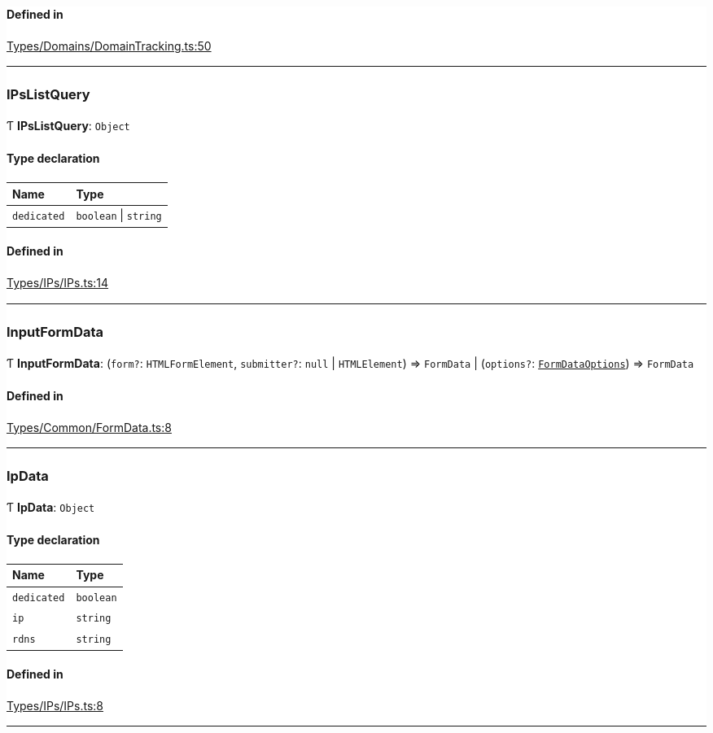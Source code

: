 #### Defined in

[Types/Domains/DomainTracking.ts:50](https://github.com/mailgun/mailgun.js/blob/20b24c7/lib/Types/Domains/DomainTracking.ts#L50)

___

### IPsListQuery

Ƭ **IPsListQuery**: `Object`

#### Type declaration

| Name | Type |
| :------ | :------ |
| `dedicated` | `boolean` \| `string` |

#### Defined in

[Types/IPs/IPs.ts:14](https://github.com/mailgun/mailgun.js/blob/20b24c7/lib/Types/IPs/IPs.ts#L14)

___

### InputFormData

Ƭ **InputFormData**: (`form?`: `HTMLFormElement`, `submitter?`: ``null`` \| `HTMLElement`) => `FormData` \| (`options?`: [`FormDataOptions`](definitions.md#formdataoptions)) => `FormData`

#### Defined in

[Types/Common/FormData.ts:8](https://github.com/mailgun/mailgun.js/blob/20b24c7/lib/Types/Common/FormData.ts#L8)

___

### IpData

Ƭ **IpData**: `Object`

#### Type declaration

| Name | Type |
| :------ | :------ |
| `dedicated` | `boolean` |
| `ip` | `string` |
| `rdns` | `string` |

#### Defined in

[Types/IPs/IPs.ts:8](https://github.com/mailgun/mailgun.js/blob/20b24c7/lib/Types/IPs/IPs.ts#L8)

___
